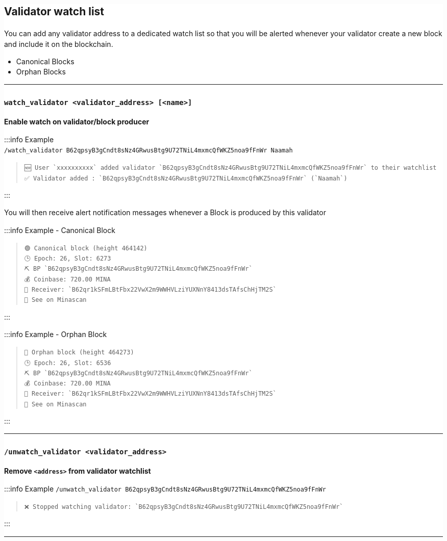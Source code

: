 ## Validator watch list
You can add any validator address to a dedicated watch list so that you will be alerted whenever your validator create a new block and include it on the blockchain.  
 
 * Canonical Blocks
 * Orphan Blocks

---  
### `watch_validator <validator_address> [<name>]`
**Enable watch on validator/block producer**  
  
:::info  Example  
`/watch_validator B62qpsyB3gCndt8sNz4GRwusBtg9U72TNiL4mxmcQfWKZ5noa9fFnWr Naamah`  
  
> ```
> 🆕 User `xxxxxxxxxx` added validator `B62qpsyB3gCndt8sNz4GRwusBtg9U72TNiL4mxmcQfWKZ5noa9fFnWr` to their watchlist  
> ✅ Validator added : `B62qpsyB3gCndt8sNz4GRwusBtg9U72TNiL4mxmcQfWKZ5noa9fFnWr` (`Naamah`)  
> ```
:::  
  
You will then receive alert notification messages whenever a Block is produced by this validator  
  
:::info  Example - Canonical Block  
> ```
> 🟢 Canonical block (height 464142)  
> 🕒 Epoch: 26, Slot: 6273  
> ⛏️ BP `B62qpsyB3gCndt8sNz4GRwusBtg9U72TNiL4mxmcQfWKZ5noa9fFnWr`  
> 💰 Coinbase: 720.00 MINA  
> 🎯 Receiver: `B62qr1kSFmLBtFbx22VwX2m9WWHVLziYUXNnY8413dsTAfsChHjTM2S`  
> 🔗 See on Minascan  
> ```
:::  

:::info  Example - Orphan Block  
> ```
> 🔴 Orphan block (height 464273)  
> 🕒 Epoch: 26, Slot: 6536  
> ⛏️ BP `B62qpsyB3gCndt8sNz4GRwusBtg9U72TNiL4mxmcQfWKZ5noa9fFnWr`  
> 💰 Coinbase: 720.00 MINA  
> 🎯 Receiver: `B62qr1kSFmLBtFbx22VwX2m9WWHVLziYUXNnY8413dsTAfsChHjTM2S`  
> 🔗 See on Minascan  
> ```
:::

---  
### `/unwatch_validator <validator_address>`
**Remove `<address>` from validator watchlist**  
  
:::info  Example
`/unwatch_validator B62qpsyB3gCndt8sNz4GRwusBtg9U72TNiL4mxmcQfWKZ5noa9fFnWr`  
  
> ```
> ❌ Stopped watching validator: `B62qpsyB3gCndt8sNz4GRwusBtg9U72TNiL4mxmcQfWKZ5noa9fFnWr`
> ```
:::

---  